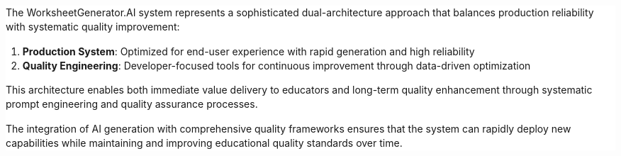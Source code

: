 The WorksheetGenerator.AI system represents a sophisticated dual-architecture approach that balances production reliability with systematic quality improvement:

1. **Production System**: Optimized for end-user experience with rapid generation and high reliability
2. **Quality Engineering**: Developer-focused tools for continuous improvement through data-driven optimization

This architecture enables both immediate value delivery to educators and long-term quality enhancement through systematic prompt engineering and quality assurance processes.

The integration of AI generation with comprehensive quality frameworks ensures that the system can rapidly deploy new capabilities while maintaining and improving educational quality standards over time.